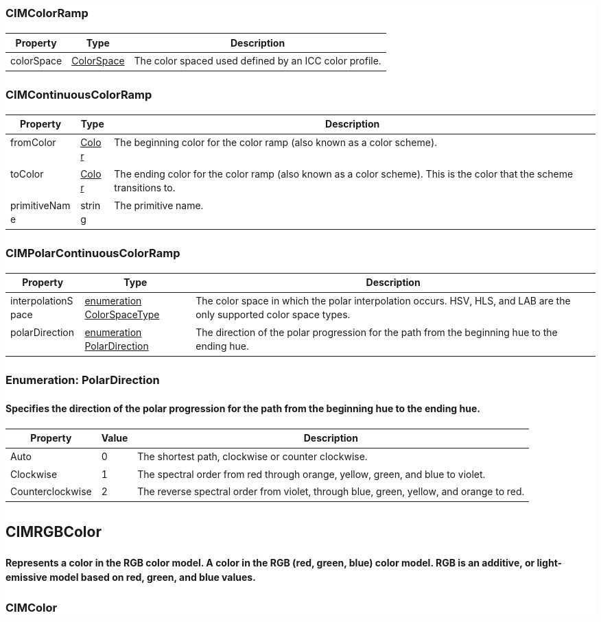 
### CIMColorRamp 

|Property | Type | Description | 
|---------|--------|--------|
| colorSpace | [ColorSpace](Types.md#colorspace) | The color spaced used defined by an ICC color profile. 


### CIMContinuousColorRamp 

|Property | Type | Description | 
|---------|--------|--------|
| fromColor | [Color](Types.md#color) | The beginning color for the color ramp (also known as a color scheme). 
| toColor | [Color](Types.md#color) | The ending color for the color ramp (also known as a color scheme). This is the color that the scheme transitions to. 
| primitiveName | string | The primitive name. 


### CIMPolarContinuousColorRamp 

|Property | Type | Description | 
|---------|--------|--------|
| interpolationSpace | [enumeration ColorSpaceType](CIMColor.md#enumeration-colorspacetype) | The color space in which the polar interpolation occurs. HSV, HLS, and LAB are the only supported color space types. 
| polarDirection | [enumeration PolarDirection](CIMColor.md#enumeration-polardirection) | The direction of the polar progression for the path from the beginning hue to the ending hue. 





### Enumeration: PolarDirection
#### Specifies the direction of the polar progression for the path from the beginning hue to the ending hue. 

|Property | Value | Description | 
|---------|--------|--------|
| Auto| 0| The shortest path, clockwise or counter clockwise. 
| Clockwise| 1| The spectral order from red through orange, yellow, green, and blue to violet. 
| Counterclockwise| 2| The reverse spectral order from violet, through blue, green, yellow, and orange to red. 




## CIMRGBColor
#### Represents a color in the RGB color model. A color in the RGB (red, green, blue) color model. RGB is an additive, or light-emissive model based on red, green, and blue values. 


### CIMColor 
